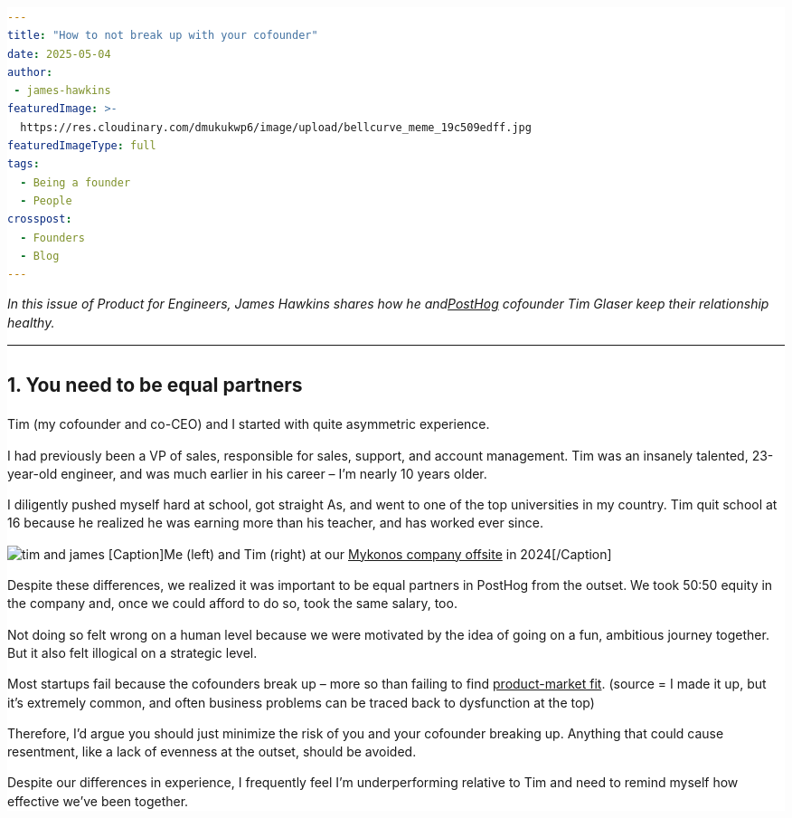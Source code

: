 ```yaml
---
title: "How to not break up with your cofounder"
date: 2025-05-04
author:
 - james-hawkins
featuredImage: >-
  https://res.cloudinary.com/dmukukwp6/image/upload/bellcurve_meme_19c509edff.jpg
featuredImageType: full
tags:
  - Being a founder
  - People
crosspost:
  - Founders
  - Blog
---
```


_In this issue of Product for Engineers, James Hawkins shares how he and[PostHog](https://posthog.com/?utm_source=posthog-newsletter&utm_medium=post&utm_campaign=cofounders) cofounder Tim Glaser keep their relationship healthy._

* * *

## 1. You need to be equal partners

Tim (my cofounder and co-CEO) and I started with quite asymmetric experience.

I had previously been a VP of sales, responsible for sales, support, and account management. Tim was an insanely talented, 23-year-old engineer, and was much earlier in his career – I’m nearly 10 years older.

I diligently pushed myself hard at school, got straight As, and went to one of the top universities in my country. Tim quit school at 16 because he realized he was earning more than his teacher, and has worked ever since.

![tim and james](https://substackcdn.com/image/fetch/w_1456,c_limit,f_auto,q_auto:good,fl_progressive:steep/https%3A%2F%2Fsubstack-post-media.s3.amazonaws.com%2Fpublic%2Fimages%2F412d29c3-1b76-4122-90e0-0132afb902a1_2806x2375.jpeg)
[Caption]Me (left) and Tim (right) at our [Mykonos company offsite](https://posthog.com/blog/mykonos-hackathon?utm_source=posthog-newsletter&utm_medium=post&utm_campaign=cofounders) in 2024[/Caption]

Despite these differences, we realized it was important to be equal partners in PostHog from the outset. We took 50:50 equity in the company and, once we could afford to do so, took the same salary, too.

Not doing so felt wrong on a human level because we were motivated by the idea of going on a fun, ambitious journey together. But it also felt illogical on a strategic level.

Most startups fail because the cofounders break up – more so than failing to find [product-market fit](/founders/product-market-fit-game). (source = I made it up, but it’s extremely common, and often business problems can be traced back to dysfunction at the top)

Therefore, I’d argue you should just minimize the risk of you and your cofounder breaking up. Anything that could cause resentment, like a lack of evenness at the outset, should be avoided.

Despite our differences in experience, I frequently feel I’m underperforming relative to Tim and need to remind myself how effective we’ve been together.
